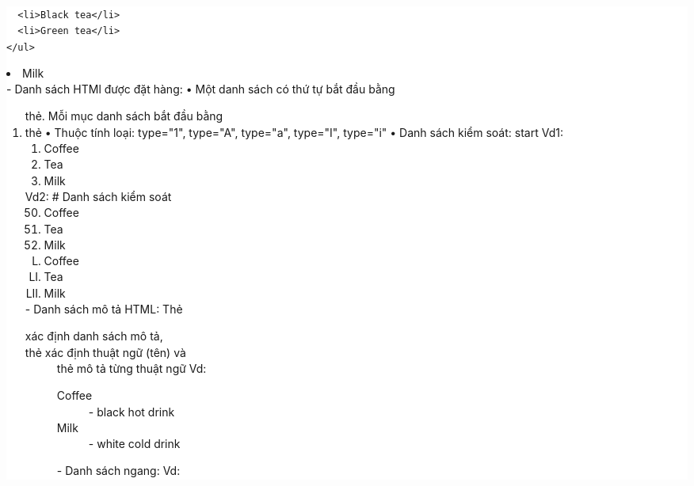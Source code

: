      <li>Black tea</li>
      <li>Green tea</li>
    </ul>
  </li>
  <li>Milk</li>
</ul>
-	Danh sách HTMl được đặt hàng: 
•	Một danh sách có thứ tự bắt đầu bằng <ol>thẻ. Mỗi mục danh sách bắt đầu bằng <li>thẻ
•	Thuộc tính loại: type="1", type="A", type="a", type="I", type="i"
•	Danh sách kiểm soát: start
Vd1: <ol>
  <li>Coffee</li>
  <li>Tea</li>
  <li>Milk</li>
</ol>
Vd2: # Danh sách kiểm soát
<ol start="50">
  <li>Coffee</li>
  <li>Tea</li>
  <li>Milk</li>
</ol>

<ol type="I" start="50">
  <li>Coffee</li>
  <li>Tea</li>
  <li>Milk</li>
</ol>
-	Danh sách mô tả HTML: Thẻ <dl>xác định danh sách mô tả, <dt>thẻ xác định thuật ngữ (tên) và <dd> thẻ mô tả từng thuật ngữ
Vd: <dl>
  <dt>Coffee</dt>
  <dd>- black hot drink</dd>
  <dt>Milk</dt>
  <dd>- white cold drink</dd>
</dl>
-	Danh sách ngang: 
Vd: <!DOCTYPE html>
<html>
<head>
<style>
ul {
  list-style-type: none;
  margin: 0;
  padding: 0;
  overflow: hidden;
  background-color: #333333;
}

li {
  float: left;
}
